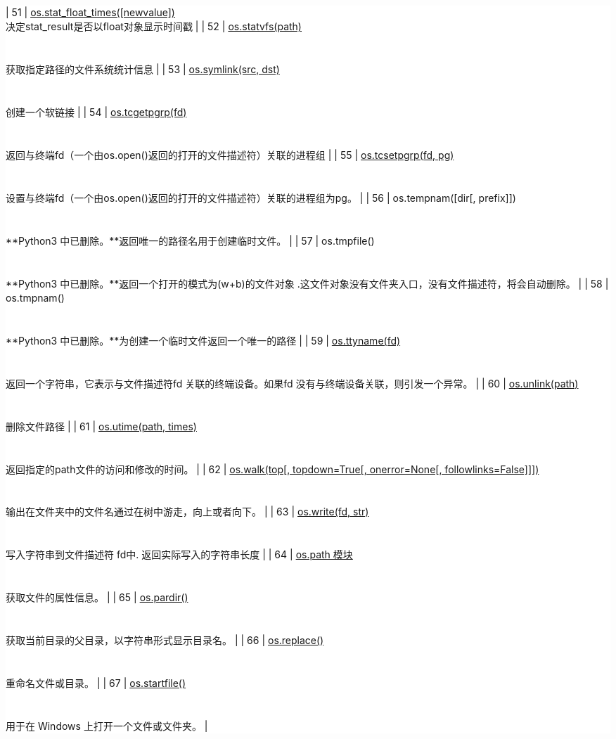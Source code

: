 | 51  | [os.stat_float_times([newvalue])](https://www.runoob.com/python3/python3-os-stat_float_times.html)  <br>决定stat_result是否以float对象显示时间戳                                                                                   |
| 52  | [os.statvfs(path)](https://www.runoob.com/python3/python3-os-statvfs.html)<br><br>  <br>获取指定路径的文件系统统计信息                                                                                                                |
| 53  | [os.symlink(src, dst)](https://www.runoob.com/python3/python3-os-symlink.html)<br><br>  <br>创建一个软链接                                                                                                                    |
| 54  | [os.tcgetpgrp(fd)](https://www.runoob.com/python3/python3-os-tcgetpgrp.html)<br><br>  <br>返回与终端fd（一个由os.open()返回的打开的文件描述符）关联的进程组                                                                                       |
| 55  | [os.tcsetpgrp(fd, pg)](https://www.runoob.com/python3/python3-os-tcsetpgrp.html)<br><br>  <br>设置与终端fd（一个由os.open()返回的打开的文件描述符）关联的进程组为pg。                                                                               |
| 56  | os.tempnam([dir[, prefix]])<br><br>  <br>**Python3 中已删除。**返回唯一的路径名用于创建临时文件。                                                                                                                                            |
| 57  | os.tmpfile()<br><br>  <br>**Python3 中已删除。**返回一个打开的模式为(w+b)的文件对象 .这文件对象没有文件夹入口，没有文件描述符，将会自动删除。                                                                                                                          |
| 58  | os.tmpnam()<br><br>  <br>**Python3 中已删除。**为创建一个临时文件返回一个唯一的路径                                                                                                                                                           |
| 59  | [os.ttyname(fd)](https://www.runoob.com/python3/python3-os-ttyname.html)<br><br>  <br>返回一个字符串，它表示与文件描述符fd 关联的终端设备。如果fd 没有与终端设备关联，则引发一个异常。                                                                              |
| 60  | [os.unlink(path)](https://www.runoob.com/python3/python3-os-unlink.html)<br><br>  <br>删除文件路径                                                                                                                           |
| 61  | [os.utime(path, times)](https://www.runoob.com/python3/python3-os-utime.html)<br><br>  <br>返回指定的path文件的访问和修改的时间。                                                                                                       |
| 62  | [os.walk(top[, topdown=True[, onerror=None[, followlinks=False]]])](https://www.runoob.com/python3/python3-os-walk.html)<br><br>  <br>输出在文件夹中的文件名通过在树中游走，向上或者向下。                                                       |
| 63  | [os.write(fd, str)](https://www.runoob.com/python3/python3-os-write.html)<br><br>  <br>写入字符串到文件描述符 fd中. 返回实际写入的字符串长度                                                                                                   |
| 64  | [os.path 模块](https://www.runoob.com/python3/python3-os-path.html)<br><br>  <br>获取文件的属性信息。                                                                                                                              |
| 65  | [](https://www.runoob.com/python/os-write.html)[os.pardir()](https://www.runoob.com/python3/python3-os-pardir.html)<br><br>  <br>获取当前目录的父目录，以字符串形式显示目录名。                                                               |
| 66  | [os.replace()](https://www.runoob.com/python3/python3-os-replace.html)<br><br>  <br>重命名文件或目录。                                                                                                                          |
| 67  | [os.startfile()](https://www.runoob.com/python3/python3-os-startfile.html)<br><br>  <br>用于在 Windows 上打开一个文件或文件夹。                                                                                                       |